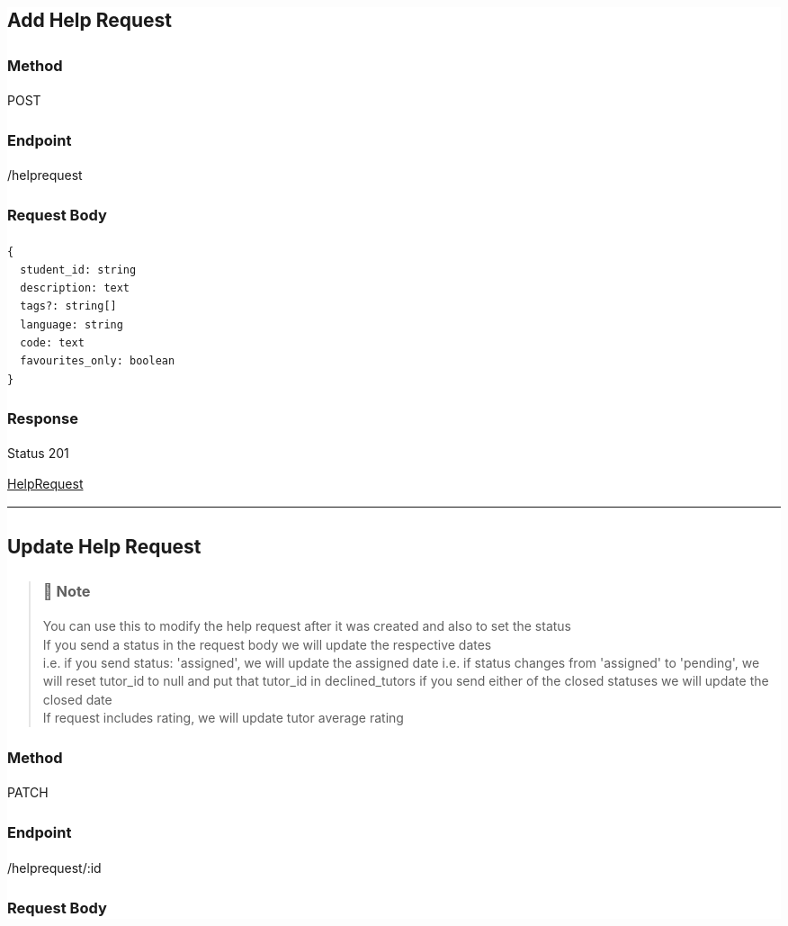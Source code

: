 
## <a id="addHelpRequest">Add Help Request</a>

### Method

POST

### Endpoint

/helprequest

### Request Body

```
{
  student_id: string
  description: text
  tags?: string[]
  language: string
  code: text
  favourites_only: boolean
}
```

### Response

Status 201

[HelpRequest](#helpRequestType)

---

## <a id="updateHelpRequest">Update Help Request</a>

> ### 📝 Note
>
> You can use this to modify the help request after it was created and also to set the status  
> If you send a status in the request body we will update the respective dates  
> i.e. if you send status: 'assigned', we will update the assigned date
> i.e. if status changes from 'assigned' to 'pending', we will reset tutor_id to null and put that tutor_id in declined_tutors
> if you send either of the closed statuses we will update the closed date  
> If request includes rating, we will update tutor average rating

### Method

PATCH

### Endpoint

/helprequest/:id

### Request Body
